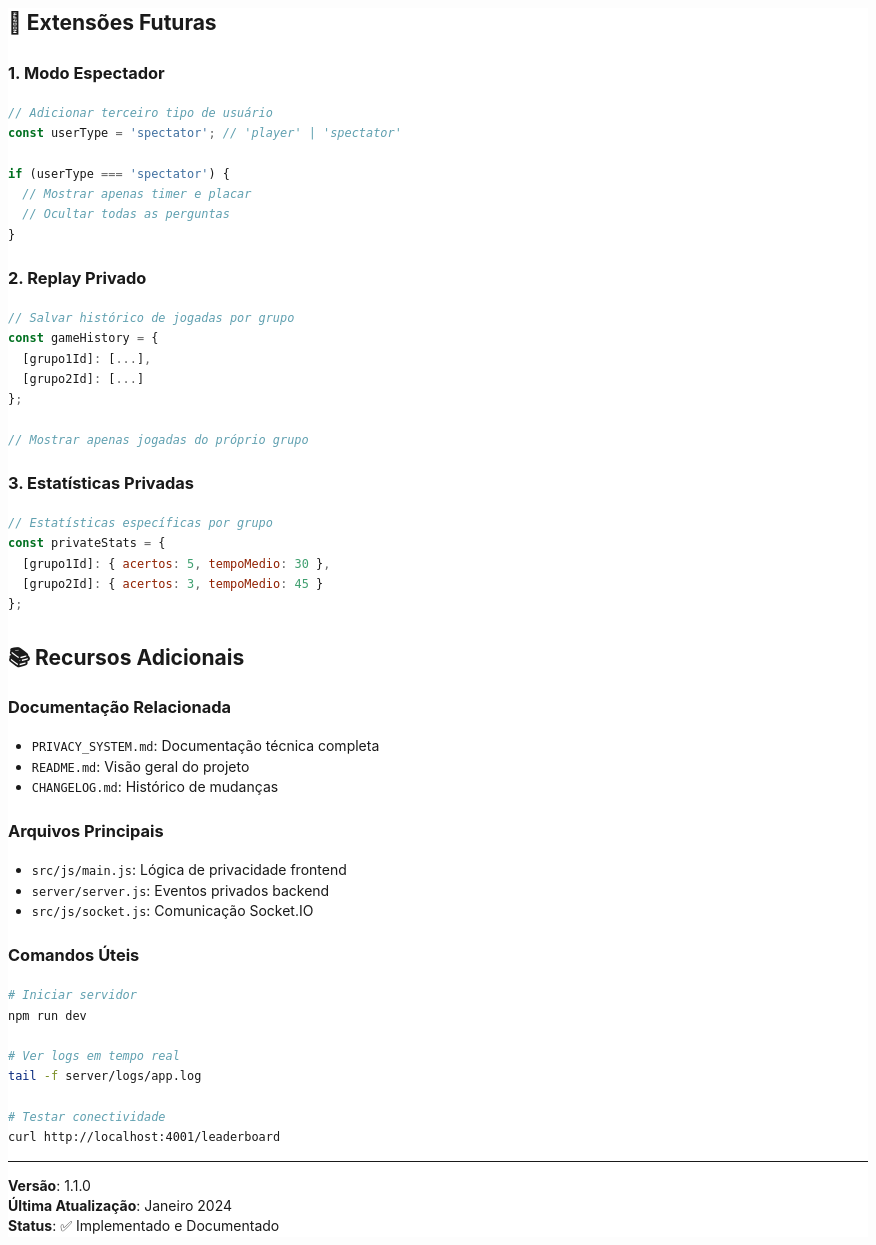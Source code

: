## 🔮 Extensões Futuras

### 1. Modo Espectador
```javascript
// Adicionar terceiro tipo de usuário
const userType = 'spectator'; // 'player' | 'spectator'

if (userType === 'spectator') {
  // Mostrar apenas timer e placar
  // Ocultar todas as perguntas
}
```

### 2. Replay Privado
```javascript
// Salvar histórico de jogadas por grupo
const gameHistory = {
  [grupo1Id]: [...],
  [grupo2Id]: [...]
};

// Mostrar apenas jogadas do próprio grupo
```

### 3. Estatísticas Privadas
```javascript
// Estatísticas específicas por grupo
const privateStats = {
  [grupo1Id]: { acertos: 5, tempoMedio: 30 },
  [grupo2Id]: { acertos: 3, tempoMedio: 45 }
};
```

## 📚 Recursos Adicionais

### Documentação Relacionada
- `PRIVACY_SYSTEM.md`: Documentação técnica completa
- `README.md`: Visão geral do projeto
- `CHANGELOG.md`: Histórico de mudanças

### Arquivos Principais
- `src/js/main.js`: Lógica de privacidade frontend
- `server/server.js`: Eventos privados backend
- `src/js/socket.js`: Comunicação Socket.IO

### Comandos Úteis
```bash
# Iniciar servidor
npm run dev

# Ver logs em tempo real
tail -f server/logs/app.log

# Testar conectividade
curl http://localhost:4001/leaderboard
```

---

**Versão**: 1.1.0  
**Última Atualização**: Janeiro 2024  
**Status**: ✅ Implementado e Documentado 